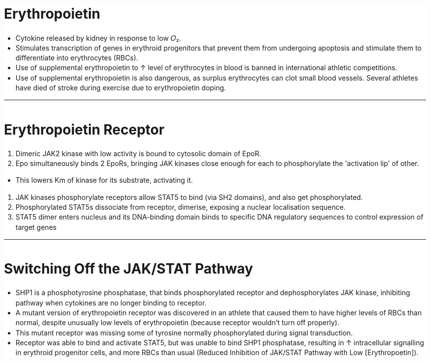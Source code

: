 
# Erythropoietin

- Cytokine released by kidney in response to low 𝑂₂.
- Stimulates transcription of genes in erythroid progenitors that prevent them from undergoing apoptosis and stimulate them to differentiate into erythrocytes (RBCs).
- Use of supplemental erythropoietin to ↑ level of erythrocytes in blood is banned in international athletic competitions.
- Use of supplemental erythropoietin is also dangerous, as surplus
erythrocytes can clot small blood vessels. Several athletes have
died of stroke during exercise due to erythropoietin doping.

---

# Erythropoietin Receptor

1. Dimeric JAK2 kinase with low activity is bound to cytosolic domain of EpoR.
2. Epo simultaneously binds 2 EpoRs, bringing JAK kinases close enough for each to phosphorylate the 'activation lip' of other. 
- This lowers Km of kinase for its substrate, activating it.
1. JAK kinases phosphorylate receptors allow STAT5 to bind (via SH2 domains), and also get phosphorylated.
2. Phosphorylated STAT5s dissociate from receptor, dimerise, exposing a nuclear localisation sequence.
3. STAT5 dimer enters nucleus and its DNA-binding domain binds to specific DNA regulatory sequences to control expression of target genes

---

# Switching Off the JAK/STAT Pathway

- SHP1 is a phosphotyrosine phosphatase, that binds phosphorylated receptor and dephosphorylates JAK kinase, inhibiting pathway when cytokines are no longer binding to receptor.
- A mutant version of erythropoietin receptor was discovered in an athlete that caused them to have higher levels of RBCs than normal, despite unusually low levels of erythropoietin (because
receptor wouldn’t turn off properly).
- This mutant receptor was missing some of tyrosine normally phosphorylated during signal transduction.
- Receptor was able to bind and activate STAT5, but was unable to bind SHP1 phosphatase, resulting in ↑ intracellular signalling in erythroid progenitor cells, and more RBCs than usual (Reduced Inhibition of JAK/STAT Pathway with Low [Erythropoetin]).

